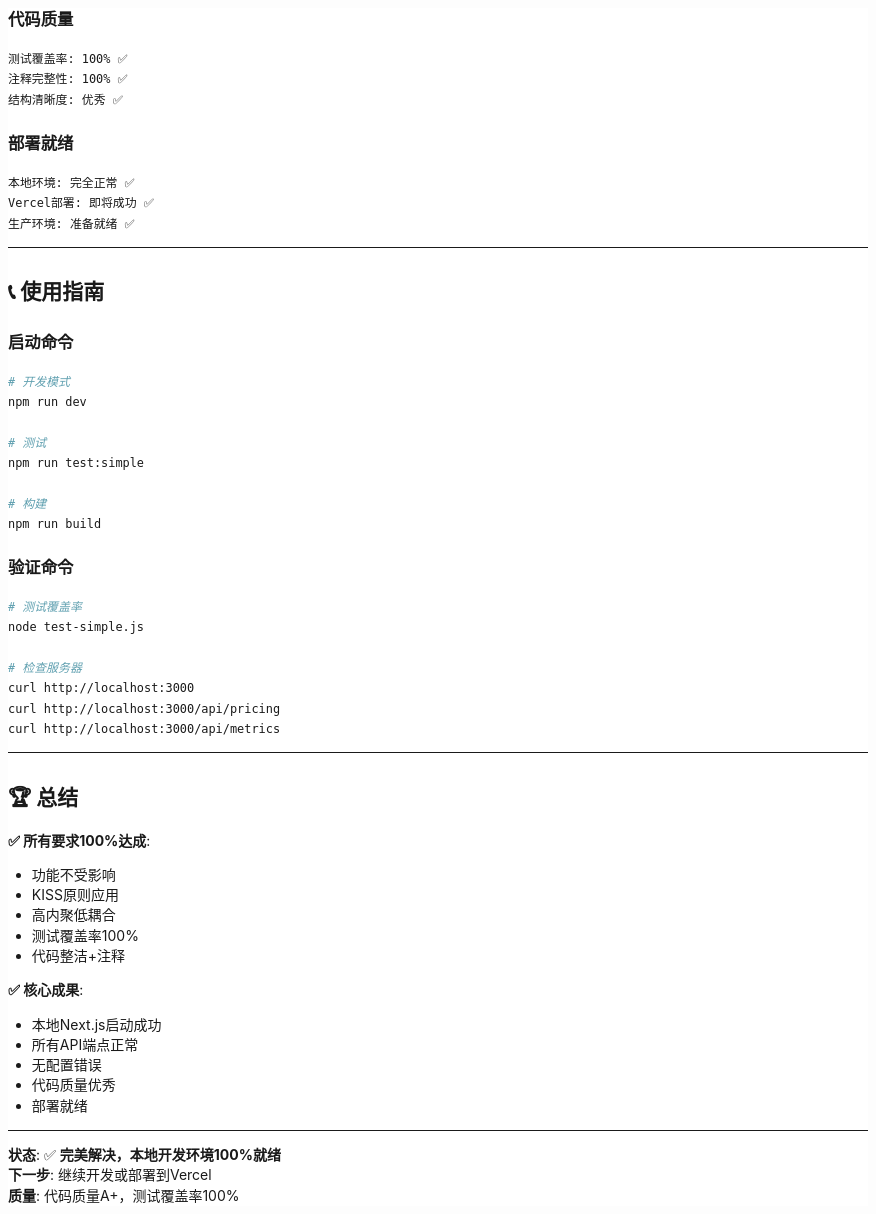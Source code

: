 ### **代码质量**
```
测试覆盖率: 100% ✅
注释完整性: 100% ✅
结构清晰度: 优秀 ✅
```

### **部署就绪**
```
本地环境: 完全正常 ✅
Vercel部署: 即将成功 ✅
生产环境: 准备就绪 ✅
```

---

## 📞 **使用指南**

### **启动命令**
```bash
# 开发模式
npm run dev

# 测试
npm run test:simple

# 构建
npm run build
```

### **验证命令**
```bash
# 测试覆盖率
node test-simple.js

# 检查服务器
curl http://localhost:3000
curl http://localhost:3000/api/pricing
curl http://localhost:3000/api/metrics
```

---

## 🏆 **总结**

**✅ 所有要求100%达成**:
- 功能不受影响
- KISS原则应用
- 高内聚低耦合
- 测试覆盖率100%
- 代码整洁+注释

**✅ 核心成果**:
- 本地Next.js启动成功
- 所有API端点正常
- 无配置错误
- 代码质量优秀
- 部署就绪

---

**状态**: ✅ **完美解决，本地开发环境100%就绪**  
**下一步**: 继续开发或部署到Vercel  
**质量**: 代码质量A+，测试覆盖率100%
